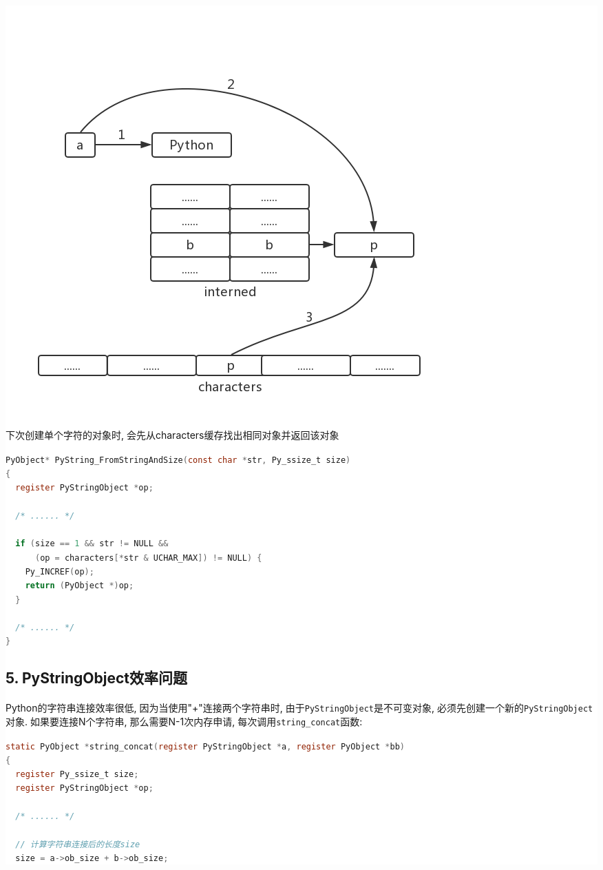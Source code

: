 ![characters缓存区操作](/images/Python/PyStringObject-4.png)

下次创建单个字符的对象时, 会先从characters缓存找出相同对象并返回该对象
```c
PyObject* PyString_FromStringAndSize(const char *str, Py_ssize_t size)
{
  register PyStringObject *op;

  /* ...... */

  if (size == 1 && str != NULL &&
      (op = characters[*str & UCHAR_MAX]) != NULL) {
    Py_INCREF(op);
    return (PyObject *)op;
  }

  /* ...... */
}
```


## 5. PyStringObject效率问题
Python的字符串连接效率很低, 因为当使用"+"连接两个字符串时, 由于`PyStringObject`是不可变对象, 必须先创建一个新的`PyStringObject`对象. 如果要连接N个字符串, 那么需要N-1次内存申请, 每次调用`string_concat`函数:
```c
static PyObject *string_concat(register PyStringObject *a, register PyObject *bb)
{
  register Py_ssize_t size;
  register PyStringObject *op;

  /* ...... */
  
  // 计算字符串连接后的长度size
  size = a->ob_size + b->ob_size;
```